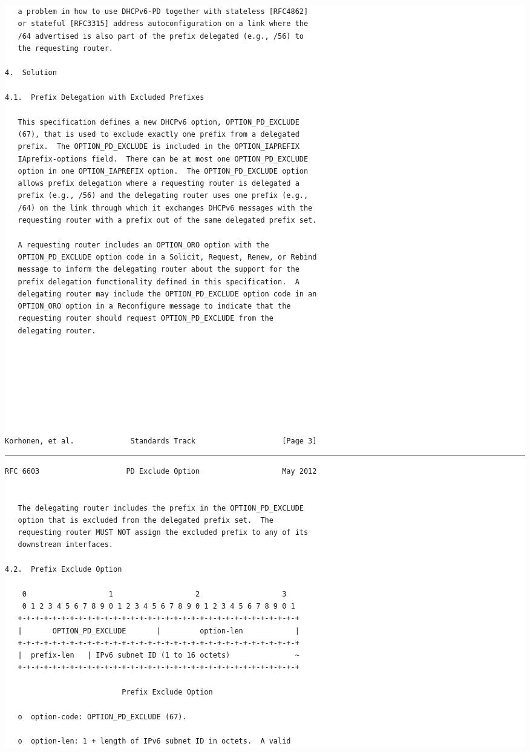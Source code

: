 ``` newpage
   a problem in how to use DHCPv6-PD together with stateless [RFC4862]
   or stateful [RFC3315] address autoconfiguration on a link where the
   /64 advertised is also part of the prefix delegated (e.g., /56) to
   the requesting router.

4.  Solution

4.1.  Prefix Delegation with Excluded Prefixes

   This specification defines a new DHCPv6 option, OPTION_PD_EXCLUDE
   (67), that is used to exclude exactly one prefix from a delegated
   prefix.  The OPTION_PD_EXCLUDE is included in the OPTION_IAPREFIX
   IAprefix-options field.  There can be at most one OPTION_PD_EXCLUDE
   option in one OPTION_IAPREFIX option.  The OPTION_PD_EXCLUDE option
   allows prefix delegation where a requesting router is delegated a
   prefix (e.g., /56) and the delegating router uses one prefix (e.g.,
   /64) on the link through which it exchanges DHCPv6 messages with the
   requesting router with a prefix out of the same delegated prefix set.

   A requesting router includes an OPTION_ORO option with the
   OPTION_PD_EXCLUDE option code in a Solicit, Request, Renew, or Rebind
   message to inform the delegating router about the support for the
   prefix delegation functionality defined in this specification.  A
   delegating router may include the OPTION_PD_EXCLUDE option code in an
   OPTION_ORO option in a Reconfigure message to indicate that the
   requesting router should request OPTION_PD_EXCLUDE from the
   delegating router.








Korhonen, et al.             Standards Track                    [Page 3]
```

------------------------------------------------------------------------

``` newpage
RFC 6603                    PD Exclude Option                   May 2012


   The delegating router includes the prefix in the OPTION_PD_EXCLUDE
   option that is excluded from the delegated prefix set.  The
   requesting router MUST NOT assign the excluded prefix to any of its
   downstream interfaces.

4.2.  Prefix Exclude Option

    0                   1                   2                   3
    0 1 2 3 4 5 6 7 8 9 0 1 2 3 4 5 6 7 8 9 0 1 2 3 4 5 6 7 8 9 0 1
   +-+-+-+-+-+-+-+-+-+-+-+-+-+-+-+-+-+-+-+-+-+-+-+-+-+-+-+-+-+-+-+-+
   |       OPTION_PD_EXCLUDE       |         option-len            |
   +-+-+-+-+-+-+-+-+-+-+-+-+-+-+-+-+-+-+-+-+-+-+-+-+-+-+-+-+-+-+-+-+
   |  prefix-len   | IPv6 subnet ID (1 to 16 octets)               ~
   +-+-+-+-+-+-+-+-+-+-+-+-+-+-+-+-+-+-+-+-+-+-+-+-+-+-+-+-+-+-+-+-+

                           Prefix Exclude Option

   o  option-code: OPTION_PD_EXCLUDE (67).

   o  option-len: 1 + length of IPv6 subnet ID in octets.  A valid
```